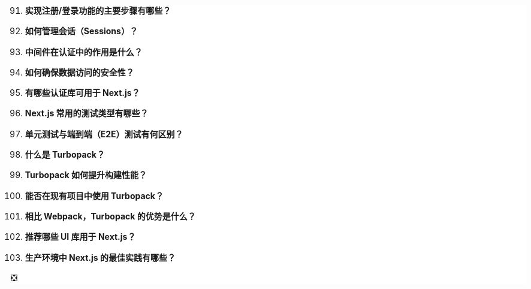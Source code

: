 91. **实现注册/登录功能的主要步骤有哪些？**

92. **如何管理会话（Sessions）？**

93. **中间件在认证中的作用是什么？**

94. **如何确保数据访问的安全性？**

95. **有哪些认证库可用于 Next.js？**

96. **Next.js 常用的测试类型有哪些？**

97. **单元测试与端到端（E2E）测试有何区别？**

98. **什么是 Turbopack？**

99. **Turbopack 如何提升构建性能？**

100. **能否在现有项目中使用 Turbopack？**

101. **相比 Webpack，Turbopack 的优势是什么？**

102. **推荐哪些 UI 库用于 Next.js？**

103. **生产环境中 Next.js 的最佳实践有哪些？**



:negative_squared_cross_mark: